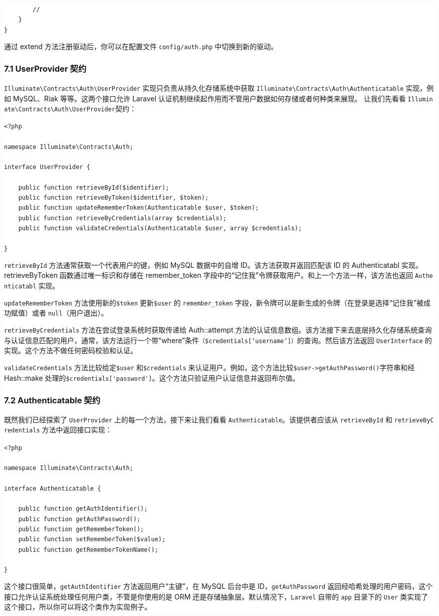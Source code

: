 ```
        //
    }
}
```

通过 extend 方法注册驱动后，你可以在配置文件 `config/auth.php` 中切换到新的驱动。

### 7.1 UserProvider 契约
`Illuminate\Contracts\Auth\UserProvider` 实现只负责从持久化存储系统中获取 `Illuminate\Contracts\Auth\Authenticatable` 实现，例如 MySQL、Riak 等等。这两个接口允许 Laravel 认证机制继续起作用而不管用户数据如何存储或者何种类来展现。
让我们先看看 `Illuminate\Contracts\Auth\UserProvider`契约：

```
<?php

namespace Illuminate\Contracts\Auth;

interface UserProvider {

    public function retrieveById($identifier);
    public function retrieveByToken($identifier, $token);
    public function updateRememberToken(Authenticatable $user, $token);
    public function retrieveByCredentials(array $credentials);
    public function validateCredentials(Authenticatable $user, array $credentials);

}
```

`retrieveById` 方法通常获取一个代表用户的键，例如 MySQL 数据中的自增 ID。该方法获取并返回匹配该 ID 的 Authenticatabl 实现。
retrieveByToken 函数通过唯一标识和存储在 remember_token 字段中的“记住我”令牌获取用户。和上一个方法一样，该方法也返回 `Authenticatabl` 实现。

`updateRememberToken` 方法使用新的`$token` 更新`$user` 的 `remember_token` 字段，新令牌可以是新生成的令牌（在登录是选择“记住我”被成功赋值）或者 `null`（用户退出）。

`retrieveByCredentials` 方法在尝试登录系统时获取传递给 Auth::attempt 方法的认证信息数组。该方法接下来去底层持久化存储系统查询与认证信息匹配的用户，通常，该方法运行一个带“where”条件`（$credentials[‘username’]）`的查询。然后该方法返回 `UserInterface` 的实现。这个方法不做任何密码校验和认证。

`validateCredentials` 方法比较给定`$user` 和`$credentials` 来认证用户。例如，这个方法比较`$user->getAuthPassword()`字符串和经 Hash::make 处理的`$credentials['password']`。这个方法只验证用户认证信息并返回布尔值。

### 7.2 Authenticatable 契约
既然我们已经探索了 `UserProvider` 上的每一个方法，接下来让我们看看 `Authenticatable`。该提供者应该从 `retrieveById` 和 `retrieveByCredentials` 方法中返回接口实现：

```
<?php

namespace Illuminate\Contracts\Auth;

interface Authenticatable {

    public function getAuthIdentifier();
    public function getAuthPassword();
    public function getRememberToken();
    public function setRememberToken($value);
    public function getRememberTokenName();

}
```

这个接口很简单，`getAuthIdentifier` 方法返回用户“主键”，在 MySQL 后台中是 ID，`getAuthPassword` 返回经哈希处理的用户密码，这个接口允许认证系统处理任何用户类，不管是你使用的是 ORM 还是存储抽象层。默认情况下，`Laravel` 自带的 `app` 目录下的 `User` 类实现了这个接口，所以你可以将这个类作为实现例子。